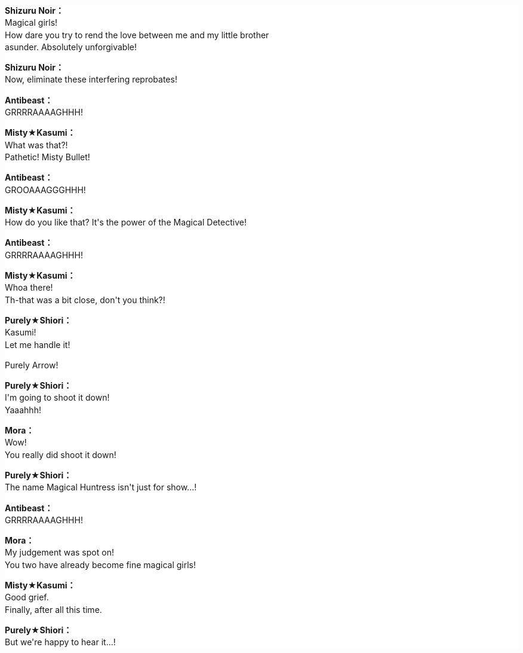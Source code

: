 **Shizuru Noir：**  
Magical girls!  
How dare you try to rend the love between me and my little brother  
asunder. Absolutely unforgivable!  
  
**Shizuru Noir：**  
Now, eliminate these interfering reprobates!  
  
**Antibeast：**  
GRRRRAAAAGHHH!  
  
**Misty★Kasumi：**  
What was that?!  
Pathetic! Misty Bullet!  
  
**Antibeast：**  
GROOAAAGGGHHH!  
  
**Misty★Kasumi：**  
How do you like that? It's the power of the Magical Detective!  
  
**Antibeast：**  
GRRRRAAAAGHHH!  
  
**Misty★Kasumi：**  
Whoa there!  
Th-that was a bit close, don't you think?!  
  
**Purely★Shiori：**  
Kasumi!  
Let me handle it!  
  
Purely Arrow!  
  
**Purely★Shiori：**  
I'm going to shoot it down!  
Yaaahhh!  
  
**Mora：**  
Wow!  
You really did shoot it down!  
  
**Purely★Shiori：**  
The name Magical Huntress isn't just for show...!  
  
**Antibeast：**  
GRRRRAAAAGHHH!  
  
**Mora：**  
My judgement was spot on!  
You two have already become fine magical girls!  
  
**Misty★Kasumi：**  
Good grief.  
Finally, after all this time.  
  
**Purely★Shiori：**  
But we're happy to hear it...!  
  